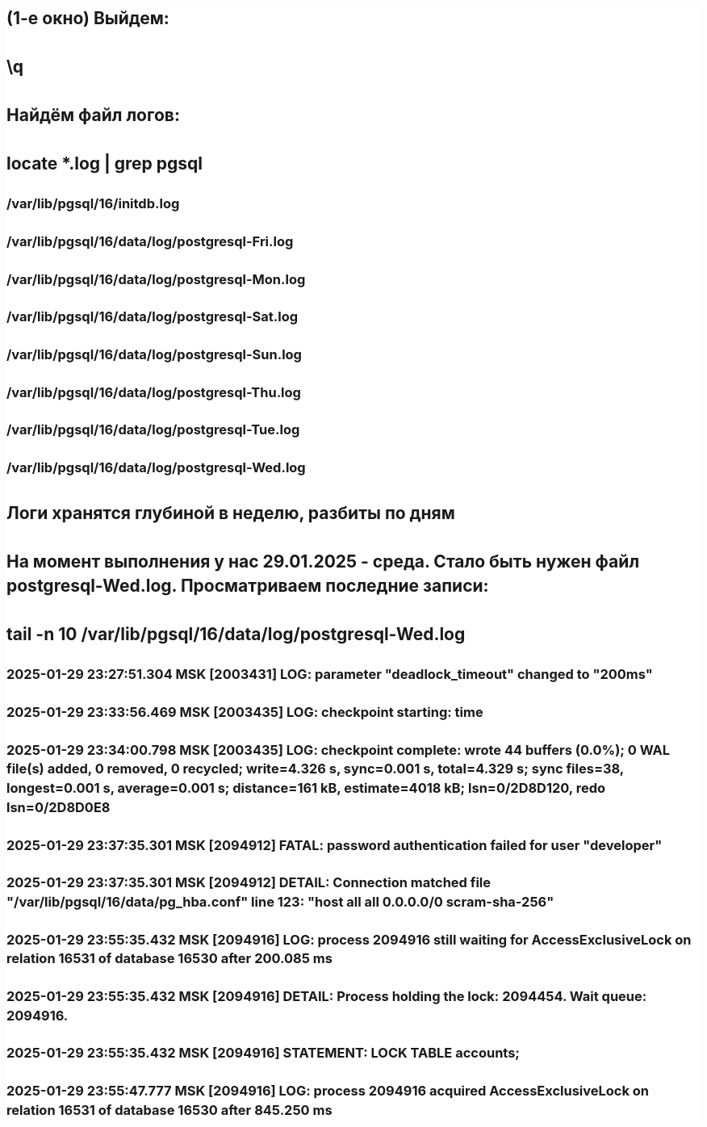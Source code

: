 ## (1-е окно) Выйдем:
## \q
## Найдём файл логов:
## locate *.log | grep pgsql
### /var/lib/pgsql/16/initdb.log
### /var/lib/pgsql/16/data/log/postgresql-Fri.log
### /var/lib/pgsql/16/data/log/postgresql-Mon.log
### /var/lib/pgsql/16/data/log/postgresql-Sat.log
### /var/lib/pgsql/16/data/log/postgresql-Sun.log
### /var/lib/pgsql/16/data/log/postgresql-Thu.log
### /var/lib/pgsql/16/data/log/postgresql-Tue.log
### /var/lib/pgsql/16/data/log/postgresql-Wed.log
## Логи хранятся глубиной в неделю, разбиты по дням
## На момент выполнения у нас 29.01.2025 - среда. Стало быть нужен файл postgresql-Wed.log. Просматриваем последние записи:
## tail -n 10 /var/lib/pgsql/16/data/log/postgresql-Wed.log
### 2025-01-29 23:27:51.304 MSK [2003431] LOG:  parameter "deadlock_timeout" changed to "200ms"
### 2025-01-29 23:33:56.469 MSK [2003435] LOG:  checkpoint starting: time
### 2025-01-29 23:34:00.798 MSK [2003435] LOG:  checkpoint complete: wrote 44 buffers (0.0%); 0 WAL file(s) added, 0 removed, 0 recycled; write=4.326 s, sync=0.001 s, total=4.329 s; sync files=38, longest=0.001 s, average=0.001 s; distance=161 kB, estimate=4018 kB; lsn=0/2D8D120, redo lsn=0/2D8D0E8
### 2025-01-29 23:37:35.301 MSK [2094912] FATAL:  password authentication failed for user "developer"
### 2025-01-29 23:37:35.301 MSK [2094912] DETAIL:  Connection matched file "/var/lib/pgsql/16/data/pg_hba.conf" line 123: "host    all             all             0.0.0.0/0            scram-sha-256"
### 2025-01-29 23:55:35.432 MSK [2094916] LOG:  process 2094916 still waiting for AccessExclusiveLock on relation 16531 of database 16530 after 200.085 ms
### 2025-01-29 23:55:35.432 MSK [2094916] DETAIL:  Process holding the lock: 2094454. Wait queue: 2094916.
### 2025-01-29 23:55:35.432 MSK [2094916] STATEMENT:  LOCK TABLE accounts;
### 2025-01-29 23:55:47.777 MSK [2094916] LOG:  process 2094916 acquired AccessExclusiveLock on relation 16531 of database 16530 after 845.250 ms